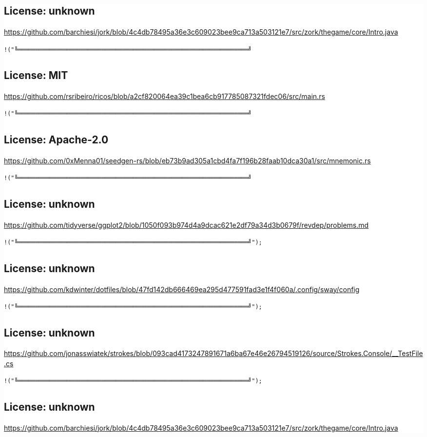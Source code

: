 
## License: unknown
https://github.com/barchiesi/jork/blob/4c4db78495a36e3c609023bee9ca713a503121e7/src/zork/thegame/core/Intro.java

```
!("╚══════════════════════════════════════════════════════════════════╝
```


## License: MIT
https://github.com/rsribeiro/ricos/blob/a2cf820064ea39c1bea6cb917785087321fdec06/src/main.rs

```
!("╚══════════════════════════════════════════════════════════════════╝
```


## License: Apache-2.0
https://github.com/0xMenna01/seedgen-rs/blob/eb73b9ad305a1cbd4fa7f196b28faab10dca30a1/src/mnemonic.rs

```
!("╚══════════════════════════════════════════════════════════════════╝
```


## License: unknown
https://github.com/tidyverse/ggplot2/blob/1050f093b974d4a9dcac621e2df79a34d3b0679f/revdep/problems.md

```
!("╚══════════════════════════════════════════════════════════════════╝");
```


## License: unknown
https://github.com/kdwinter/dotfiles/blob/47fd142db666469ea295d477591fad3e1f4f060a/.config/sway/config

```
!("╚══════════════════════════════════════════════════════════════════╝");
```


## License: unknown
https://github.com/jonasswiatek/strokes/blob/093cad4173247891671a6ba67e46e26794519126/source/Strokes.Console/__TestFile.cs

```
!("╚══════════════════════════════════════════════════════════════════╝");
```


## License: unknown
https://github.com/barchiesi/jork/blob/4c4db78495a36e3c609023bee9ca713a503121e7/src/zork/thegame/core/Intro.java
